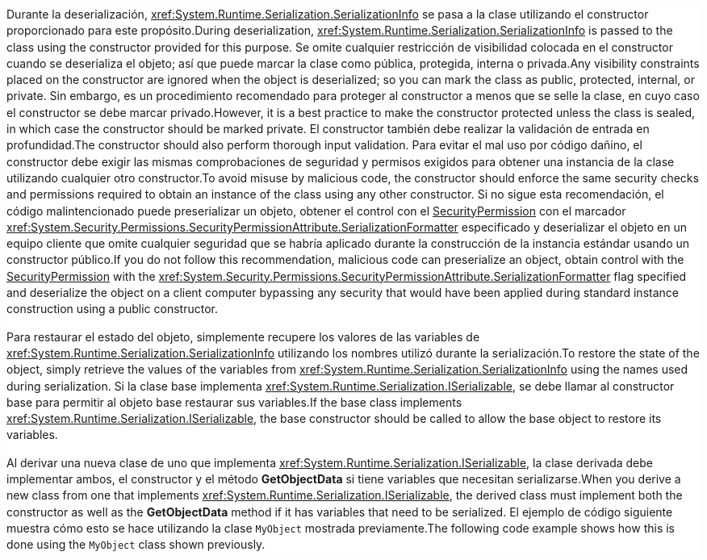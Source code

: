  <span data-ttu-id="0fb89-149">Durante la deserialización, <xref:System.Runtime.Serialization.SerializationInfo> se pasa a la clase utilizando el constructor proporcionado para este propósito.</span><span class="sxs-lookup"><span data-stu-id="0fb89-149">During deserialization, <xref:System.Runtime.Serialization.SerializationInfo> is passed to the class using the constructor provided for this purpose.</span></span> <span data-ttu-id="0fb89-150">Se omite cualquier restricción de visibilidad colocada en el constructor cuando se deserializa el objeto; así que puede marcar la clase como pública, protegida, interna o privada.</span><span class="sxs-lookup"><span data-stu-id="0fb89-150">Any visibility constraints placed on the constructor are ignored when the object is deserialized; so you can mark the class as public, protected, internal, or private.</span></span> <span data-ttu-id="0fb89-151">Sin embargo, es un procedimiento recomendado para proteger al constructor a menos que se selle la clase, en cuyo caso el constructor se debe marcar privado.</span><span class="sxs-lookup"><span data-stu-id="0fb89-151">However, it is a best practice to make the constructor protected unless the class is sealed, in which case the constructor should be marked private.</span></span> <span data-ttu-id="0fb89-152">El constructor también debe realizar la validación de entrada en profundidad.</span><span class="sxs-lookup"><span data-stu-id="0fb89-152">The constructor should also perform thorough input validation.</span></span> <span data-ttu-id="0fb89-153">Para evitar el mal uso por código dañino, el constructor debe exigir las mismas comprobaciones de seguridad y permisos exigidos para obtener una instancia de la clase utilizando cualquier otro constructor.</span><span class="sxs-lookup"><span data-stu-id="0fb89-153">To avoid misuse by malicious code, the constructor should enforce the same security checks and permissions required to obtain an instance of the class using any other constructor.</span></span> <span data-ttu-id="0fb89-154">Si no sigue esta recomendación, el código malintencionado puede preserializar un objeto, obtener el control con el [SecurityPermission](xref:System.Security.Permissions.SecurityPermissionAttribute) con el marcador <xref:System.Security.Permissions.SecurityPermissionAttribute.SerializationFormatter> especificado y deserializar el objeto en un equipo cliente que omite cualquier seguridad que se habría aplicado durante la construcción de la instancia estándar usando un constructor público.</span><span class="sxs-lookup"><span data-stu-id="0fb89-154">If you do not follow this recommendation, malicious code can preserialize an object, obtain control with the [SecurityPermission](xref:System.Security.Permissions.SecurityPermissionAttribute) with the <xref:System.Security.Permissions.SecurityPermissionAttribute.SerializationFormatter> flag specified and deserialize the object on a client computer bypassing any security that would have been applied during standard instance construction using a public constructor.</span></span>  
  
 <span data-ttu-id="0fb89-155">Para restaurar el estado del objeto, simplemente recupere los valores de las variables de <xref:System.Runtime.Serialization.SerializationInfo> utilizando los nombres utilizó durante la serialización.</span><span class="sxs-lookup"><span data-stu-id="0fb89-155">To restore the state of the object, simply retrieve the values of the variables from <xref:System.Runtime.Serialization.SerializationInfo> using the names used during serialization.</span></span> <span data-ttu-id="0fb89-156">Si la clase base implementa <xref:System.Runtime.Serialization.ISerializable>, se debe llamar al constructor base para permitir al objeto base restaurar sus variables.</span><span class="sxs-lookup"><span data-stu-id="0fb89-156">If the base class implements <xref:System.Runtime.Serialization.ISerializable>, the base constructor should be called to allow the base object to restore its variables.</span></span>  
  
 <span data-ttu-id="0fb89-157">Al derivar una nueva clase de uno que implementa <xref:System.Runtime.Serialization.ISerializable>, la clase derivada debe implementar ambos, el constructor y el método **GetObjectData** si tiene variables que necesitan serializarse.</span><span class="sxs-lookup"><span data-stu-id="0fb89-157">When you derive a new class from one that implements <xref:System.Runtime.Serialization.ISerializable>, the derived class must implement both the constructor as well as the **GetObjectData** method if it has variables that need to be serialized.</span></span> <span data-ttu-id="0fb89-158">El ejemplo de código siguiente muestra cómo esto se hace utilizando la clase `MyObject` mostrada previamente.</span><span class="sxs-lookup"><span data-stu-id="0fb89-158">The following code example shows how this is done using the `MyObject` class shown previously.</span></span>  
  